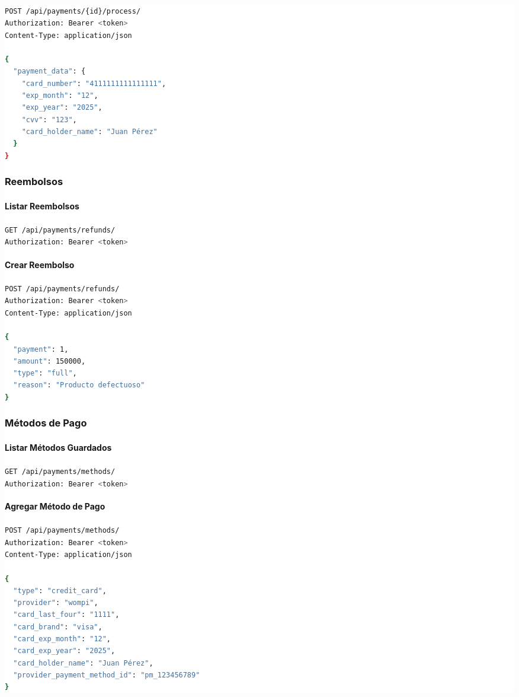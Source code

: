 ```bash
POST /api/payments/{id}/process/
Authorization: Bearer <token>
Content-Type: application/json

{
  "payment_data": {
    "card_number": "4111111111111111",
    "exp_month": "12",
    "exp_year": "2025",
    "cvv": "123",
    "card_holder_name": "Juan Pérez"
  }
}
```

### Reembolsos

#### Listar Reembolsos

```bash
GET /api/payments/refunds/
Authorization: Bearer <token>
```

#### Crear Reembolso

```bash
POST /api/payments/refunds/
Authorization: Bearer <token>
Content-Type: application/json

{
  "payment": 1,
  "amount": 150000,
  "type": "full",
  "reason": "Producto defectuoso"
}
```

### Métodos de Pago

#### Listar Métodos Guardados

```bash
GET /api/payments/methods/
Authorization: Bearer <token>
```

#### Agregar Método de Pago

```bash
POST /api/payments/methods/
Authorization: Bearer <token>
Content-Type: application/json

{
  "type": "credit_card",
  "provider": "wompi",
  "card_last_four": "1111",
  "card_brand": "visa",
  "card_exp_month": "12",
  "card_exp_year": "2025",
  "card_holder_name": "Juan Pérez",
  "provider_payment_method_id": "pm_123456789"
}
```